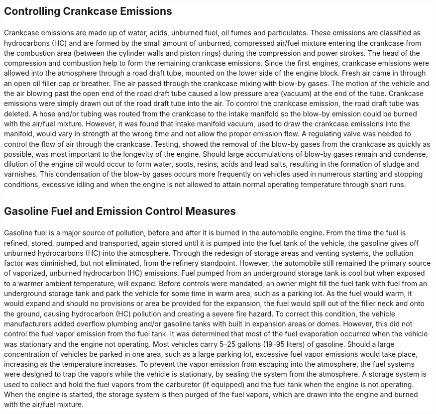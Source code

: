 ## Controlling Crankcase Emissions


Crankcase emissions are made up of water, acids, unburned fuel, oil fumes and particulates. These emissions are classified as hydrocarbons (HC) and are formed by the small amount of
unburned, compressed air/fuel mixture entering the crankcase from the combustion area (between the cylinder walls and piston rings) during the compression and power strokes. The head
of the compression and combustion help to form the remaining crankcase emissions.
Since the first engines, crankcase emissions were allowed into the atmosphere through a road draft tube, mounted on the lower side of the engine block. Fresh air came in through an open
oil filler cap or breather. The air passed through the crankcase mixing with blow-by gases. The motion of the vehicle and the air blowing past the open end of the road draft tube caused a
low pressure area (vacuum) at the end of the tube. Crankcase emissions were simply drawn out of the road draft tube into the air.
To control the crankcase emission, the road draft tube was deleted. A hose and/or tubing was routed from the crankcase to the intake manifold so the blow-by emission could be burned with
the air/fuel mixture. However, it was found that intake manifold vacuum, used to draw the crankcase emissions into the manifold, would vary in strength at the wrong time and not allow the
proper emission flow. A regulating valve was needed to control the flow of air through the crankcase.
Testing, showed the removal of the blow-by gases from the crankcase as quickly as possible, was most important to the longevity of the engine. Should large accumulations of blow-by
gases remain and condense, dilution of the engine oil would occur to form water, soots, resins, acids and lead salts, resulting in the formation of sludge and varnishes. This condensation of
the blow-by gases occurs more frequently on vehicles used in numerous starting and stopping conditions, excessive idling and when the engine is not allowed to attain normal operating
temperature through short runs.

## Gasoline Fuel and Emission Control Measures


Gasoline fuel is a major source of pollution, before and after it is burned in the automobile engine. From the time the fuel is refined, stored, pumped and transported, again stored until it is
pumped into the fuel tank of the vehicle, the gasoline gives off unburned hydrocarbons (HC) into the atmosphere. Through the redesign of storage areas and venting systems, the pollution
factor was diminished, but not eliminated, from the refinery standpoint. However, the automobile still remained the primary source of vaporized, unburned hydrocarbon (HC) emissions.
Fuel pumped from an underground storage tank is cool but when exposed to a warmer ambient temperature, will expand. Before controls were mandated, an owner might fill the fuel tank
with fuel from an underground storage tank and park the vehicle for some time in warm area, such as a parking lot. As the fuel would warm, it would expand and should no provisions or area
be provided for the expansion, the fuel would spill out of the filler neck and onto the ground, causing hydrocarbon (HC) pollution and creating a severe fire hazard. To correct this condition, the
vehicle manufacturers added overflow plumbing and/or gasoline tanks with built in expansion areas or domes.
However, this did not control the fuel vapor emission from the fuel tank. It was determined that most of the fuel evaporation occurred when the vehicle was stationary and the engine not
operating. Most vehicles carry 5–25 gallons (19–95 liters) of gasoline. Should a large concentration of vehicles be parked in one area, such as a large parking lot, excessive fuel vapor
emissions would take place, increasing as the temperature increases.
To prevent the vapor emission from escaping into the atmosphere, the fuel systems were designed to trap the vapors while the vehicle is stationary, by sealing the system from the
atmosphere. A storage system is used to collect and hold the fuel vapors from the carburetor (if equipped) and the fuel tank when the engine is not operating. When the engine is started, the
storage system is then purged of the fuel vapors, which are drawn into the engine and burned with the air/fuel mixture.
